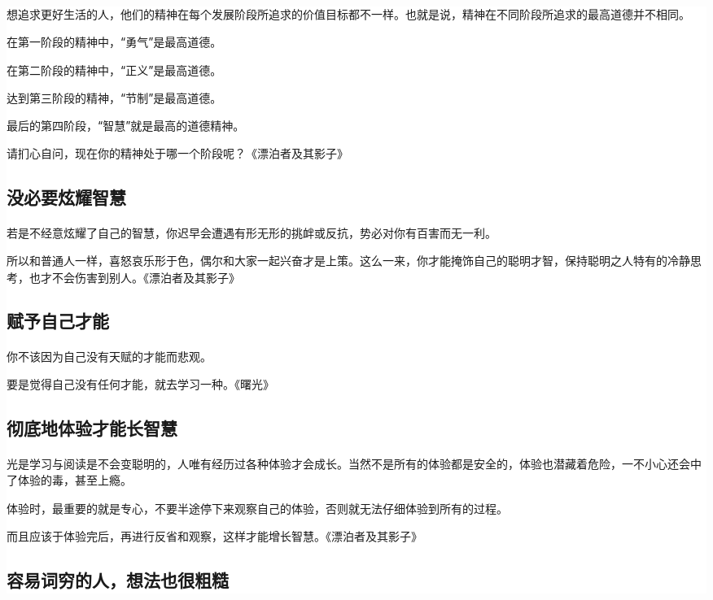 想追求更好生活的人，他们的精神在每个发展阶段所追求的价值目标都不一样。也就是说，精神在不同阶段所追求的最高道德并不相同。

在第一阶段的精神中，“勇气”是最高道德。

在第二阶段的精神中，“正义”是最高道德。

达到第三阶段的精神，“节制”是最高道德。

最后的第四阶段，“智慧”就是最高的道德精神。

请扪心自问，现在你的精神处于哪一个阶段呢？《漂泊者及其影子》

</div>
</div>


## 没必要炫耀智慧

<div class="p">
<div class="wavy">


若是不经意炫耀了自己的智慧，你迟早会遭遇有形无形的挑衅或反抗，势必对你有百害而无一利。

所以和普通人一样，喜怒哀乐形于色，偶尔和大家一起兴奋才是上策。这么一来，你才能掩饰自己的聪明才智，保持聪明之人特有的冷静思考，也才不会伤害到别人。《漂泊者及其影子》

</div>
</div>


## 赋予自己才能

<div class="p">
<div class="wavy">


你不该因为自己没有天赋的才能而悲观。

要是觉得自己没有任何才能，就去学习一种。《曙光》

</div>
</div>


## 彻底地体验才能长智慧

<div class="p">
<div class="wavy">


光是学习与阅读是不会变聪明的，人唯有经历过各种体验才会成长。当然不是所有的体验都是安全的，体验也潜藏着危险，一不小心还会中了体验的毒，甚至上瘾。

体验时，最重要的就是专心，不要半途停下来观察自己的体验，否则就无法仔细体验到所有的过程。

而且应该于体验完后，再进行反省和观察，这样才能增长智慧。《漂泊者及其影子》

</div>
</div>


## 容易词穷的人，想法也很粗糙
